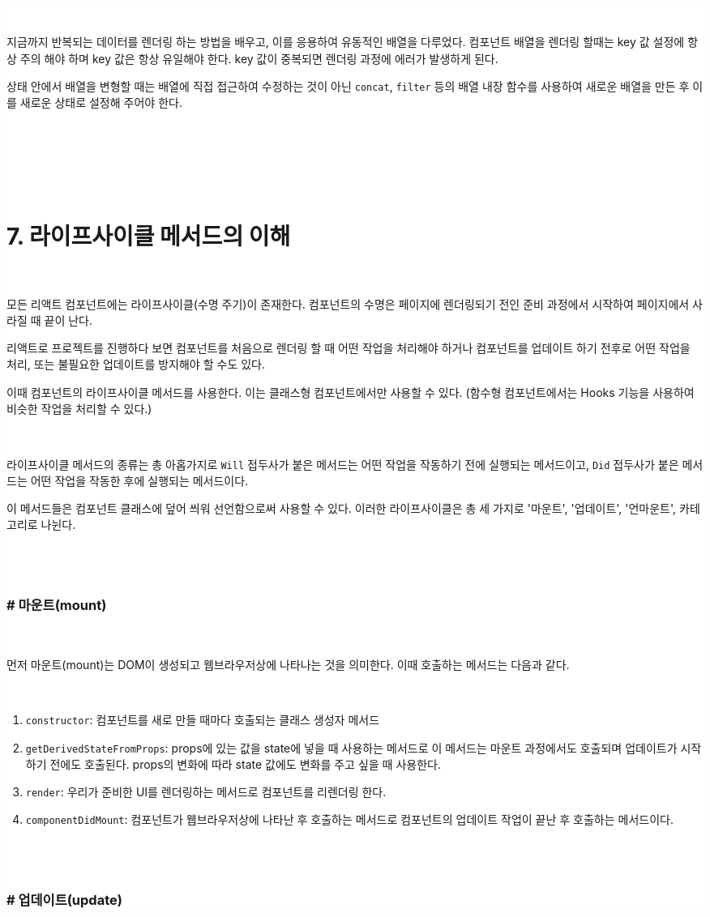 ```
```

<br>

지금까지 반복되는 데이터를 렌더링 하는 방법을 배우고, 이를 응용하여 유동적인 배열을 다루었다. 컴포넌트 배열을 렌더링 할때는 key 값 설정에 항상 주의 해야 하며 key 값은 항상 유일해야 한다. key 값이 중복되면 렌더링 과정에 에러가 발생하게 된다.

상태 안에서 배열을 변형할 때는 배열에 직접 접근하여 수정하는 것이 아닌 `concat`, `filter` 등의 배열 내장 함수를 사용하여 새로운 배열을 만든 후 이를 새로운 상태로 설정해 주어야 한다.

<br>
<br>
<br>
<br>

# 7. 라이프사이클 메서드의 이해

<br>

모든 리액트 컴포넌트에는 라이프사이클(수명 주기)이 존재한다. 컴포넌트의 수명은 페이지에 렌더링되기 전인 준비 과정에서 시작하여 페이지에서 사라질 때 끝이 난다.

리액트로 프로젝트를 진행하다 보면 컴포넌트를 처음으로 렌더링 할 때 어떤 작업을 처리해야 하거나 컴포넌트를 업데이트 하기 전후로 어떤 작업을 처리, 또는 불필요한 업데이트를 방지해야 할 수도 있다.

이때 컴포넌트의 라이프사이클 메서드를 사용한다. 이는 클래스형 컴포넌트에서만 사용할 수 있다. (함수형 컴포넌트에서는 Hooks 기능을 사용하여 비슷한 작업을 처리할 수 있다.)

<br>

라이프사이클 메서드의 종류는 총 아홉가지로 `Will` 접두사가 붙은 메서드는 어떤 작업을 작동하기 전에 실행되는 메서드이고, `Did` 접두사가 붙은 메서드는 어떤 작업을 작동한 후에 실행되는 메서드이다.

이 메서드들은 컴포넌트 클래스에 덮어 씌워 선언함으로써 사용할 수 있다. 이러한 라이프사이클은 총 세 가지로 '마운트', '업데이트', '언마운트', 카테고리로 나뉜다.

<br>
<br>

### # 마운트(mount)

<br>

먼저 마운트(mount)는 DOM이 생성되고 웹브라우저상에 나타나는 것을 의미한다. 이때 호출하는 메서드는 다음과 같다.

<br>

1. `constructor`: 컴포넌트를 새로 만들 때마다 호출되는 클래스 생성자 메서드

2. `getDerivedStateFromProps`: props에 있는 값을 state에 넣을 때 사용하는 메서드로 이 메서드는 마운트 과정에서도 호출되며 업데이트가 시작하기 전에도 호출된다. props의 변화에 따라 state 값에도 변화를 주고 싶을 때 사용한다.

3. `render`: 우리가 준비한 UI를 렌더링하는 메서드로 컴포넌트를 리렌더링 한다.

4. `componentDidMount`: 컴포넌트가 웹브라우저상에 나타난 후 호출하는 메서드로 컴포넌트의 업데이트 작업이 끝난 후 호출하는 메서드이다.

<br>
<br>

### # 업데이트(update)
